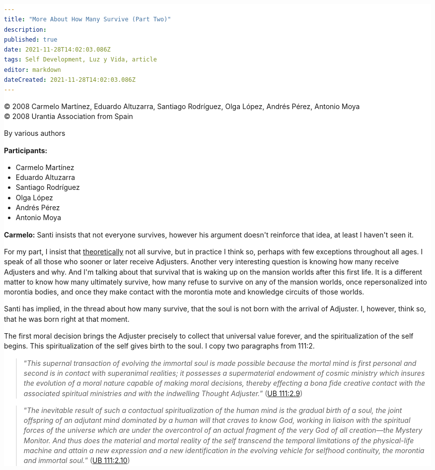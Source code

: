 ```yaml
---
title: "More About How Many Survive (Part Two)"
description: 
published: true
date: 2021-11-28T14:02:03.086Z
tags: Self Development, Luz y Vida, article
editor: markdown
dateCreated: 2021-11-28T14:02:03.086Z
---
```


<p class="v-card v-sheet theme--light gray lighten-3 px-2">© 2008 Carmelo Martínez, Eduardo Altuzarra, Santiago Rodríguez, Olga López, Andrés Pérez, Antonio Moya<br>© 2008 Urantia Association from Spain</p>


By various authors

**Participants:**

- Carmelo Martínez
- Eduardo Altuzarra
- Santiago Rodríguez
- Olga López
- Andrés Pérez
- Antonio Moya

**Carmelo:** Santi insists that not everyone survives, however his argument doesn't reinforce that idea, at least I haven't seen it.

For my part, I insist that <ins>theoretically</ins> not all survive, but in practice I think so, perhaps with few exceptions throughout all ages. I speak of all those who sooner or later receive Adjusters. Another very interesting question is knowing how many receive Adjusters and why. And I'm talking about that survival that is waking up on the mansion worlds after this first life. It is a different matter to know how many ultimately survive, how many refuse to survive on any of the mansion worlds, once repersonalized into morontia bodies, and once they make contact with the morontia mote and knowledge circuits of those worlds.

Santi has implied, in the thread about how many survive, that the soul is not born with the arrival of Adjuster. I, however, think so, that he was born right at that moment.

The first moral decision brings the Adjuster precisely to collect that universal value forever, and the spiritualization of the self begins. This spiritualization of the self gives birth to the soul. I copy two paragraphs from 111:2.

> “_This supernal transaction of evolving the immortal soul is made possible because the mortal mind is first personal and second is in contact with superanimal realities; it possesses a supermaterial endowment of cosmic ministry which insures the evolution of a moral nature capable of making moral decisions, thereby effecting a bona fide creative contact with the associated spiritual ministries and with the indwelling Thought Adjuster._” ([UB 111:2.9](/en/The_Urantia_Book/111#p2_9))

> “_The inevitable result of such a contactual spiritualization of the human mind is the gradual birth of a soul, the joint offspring of an adjutant mind dominated by a human will that craves to know God, working in liaison with the spiritual forces of the universe which are under the overcontrol of an actual fragment of the very God of all creation—the Mystery Monitor. And thus does the material and mortal reality of the self transcend the temporal limitations of the physical-life machine and attain a new expression and a new identification in the evolving vehicle for selfhood continuity, the morontia and immortal soul._” ([UB 111:2.10](/en/The_Urantia_Book/111#p2_10))
